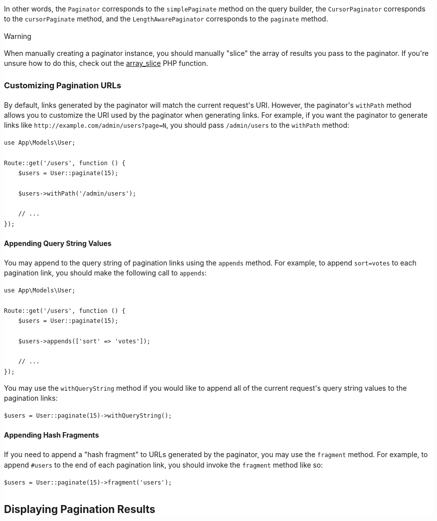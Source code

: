 In other words, the `Paginator` corresponds to the `simplePaginate` method on the query builder, the `CursorPaginator` corresponds to the `cursorPaginate` method, and the `LengthAwarePaginator` corresponds to the `paginate` method.

> [!WARNING]
> When manually creating a paginator instance, you should manually "slice" the array of results you pass to the paginator. If you're unsure how to do this, check out the [array_slice](https://secure.php.net/manual/en/function.array-slice.php) PHP function.

<a name="customizing-pagination-urls"></a>
### Customizing Pagination URLs

By default, links generated by the paginator will match the current request's URI. However, the paginator's `withPath` method allows you to customize the URI used by the paginator when generating links. For example, if you want the paginator to generate links like `http://example.com/admin/users?page=N`, you should pass `/admin/users` to the `withPath` method:

    use App\Models\User;

    Route::get('/users', function () {
        $users = User::paginate(15);

        $users->withPath('/admin/users');

        // ...
    });

<a name="appending-query-string-values"></a>
#### Appending Query String Values

You may append to the query string of pagination links using the `appends` method. For example, to append `sort=votes` to each pagination link, you should make the following call to `appends`:

    use App\Models\User;

    Route::get('/users', function () {
        $users = User::paginate(15);

        $users->appends(['sort' => 'votes']);

        // ...
    });

You may use the `withQueryString` method if you would like to append all of the current request's query string values to the pagination links:

    $users = User::paginate(15)->withQueryString();

<a name="appending-hash-fragments"></a>
#### Appending Hash Fragments

If you need to append a "hash fragment" to URLs generated by the paginator, you may use the `fragment` method. For example, to append `#users` to the end of each pagination link, you should invoke the `fragment` method like so:

    $users = User::paginate(15)->fragment('users');

<a name="displaying-pagination-results"></a>
## Displaying Pagination Results

